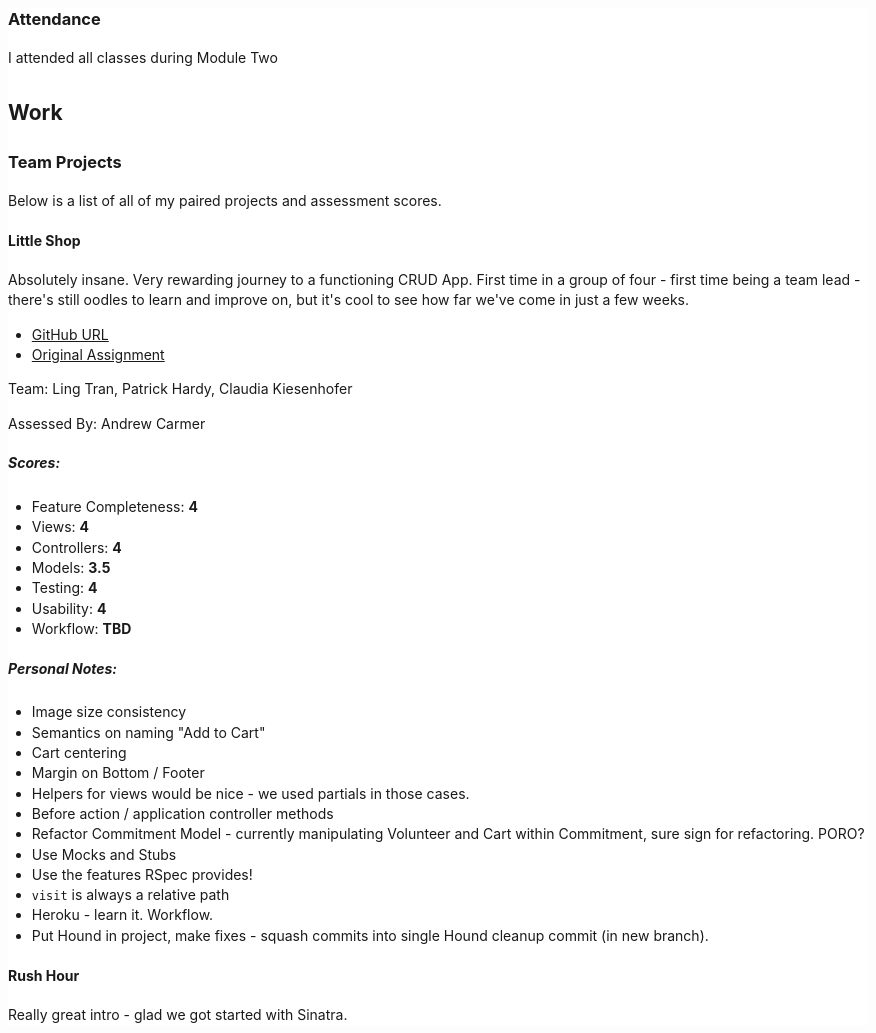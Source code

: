### Attendance

I attended all classes during Module Two

## Work

### Team Projects

Below is a list of all of my paired projects and assessment scores.

#### Little Shop

Absolutely insane. Very rewarding journey to a functioning CRUD App. First time in a group of four - first time being a team lead - there's still oodles to learn and improve on, but it's cool to see how far we've come in just a few weeks.

* [GitHub URL](https://github.com/pindell-matt/habitask)
* [Original Assignment](https://github.com/turingschool/curriculum/blob/master/source/projects/little_shop.markdown)

Team: Ling Tran, Patrick Hardy, Claudia Kiesenhofer

Assessed By: Andrew Carmer

##### Scores:

* Feature Completeness: __4__
* Views: __4__
* Controllers: __4__
* Models: __3.5__
* Testing: __4__
* Usability: __4__
* Workflow: __TBD__

##### Personal Notes:

* Image size consistency
* Semantics on naming "Add to Cart"
* Cart centering
* Margin on Bottom / Footer
* Helpers for views would be nice - we used partials in those cases.
* Before action / application controller methods
* Refactor Commitment Model - currently manipulating Volunteer and Cart within Commitment, sure sign for refactoring. PORO?
* Use Mocks and Stubs
* Use the features RSpec provides!
* `visit` is always a relative path
* Heroku - learn it. Workflow.
* Put Hound in project, make fixes - squash commits into single Hound cleanup commit (in new branch).

#### Rush Hour

Really great intro - glad we got started with Sinatra.
